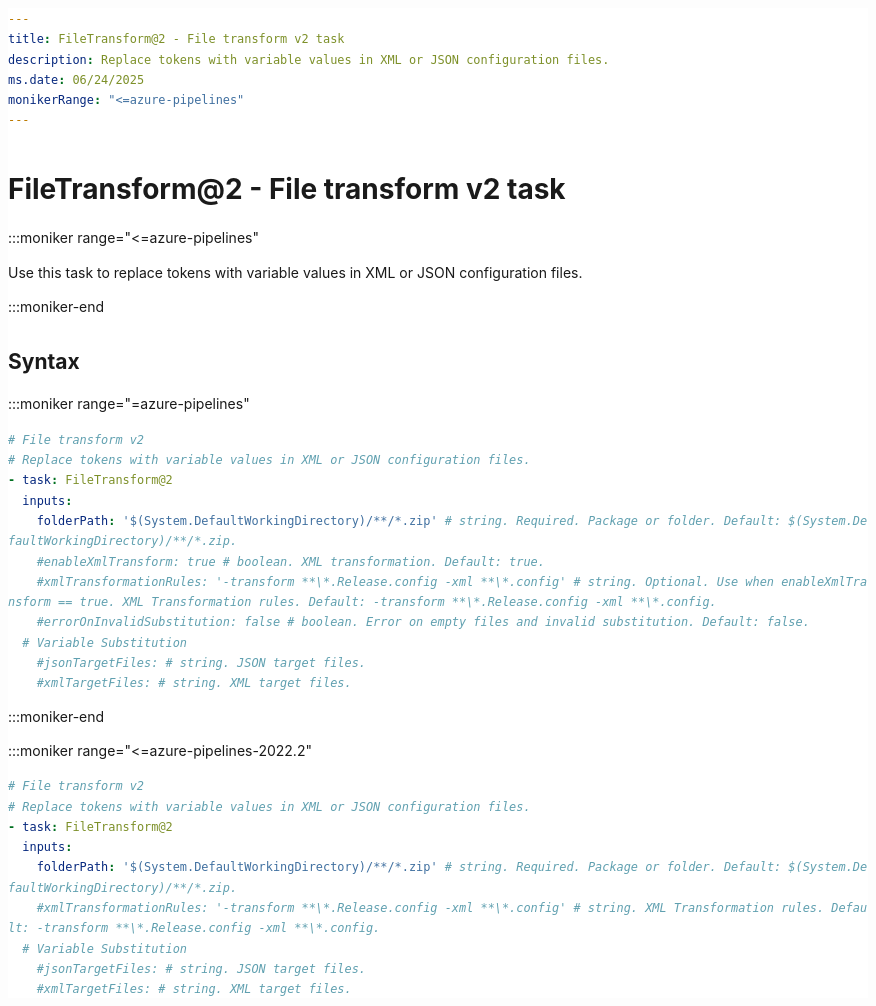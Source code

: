 ```yaml
---
title: FileTransform@2 - File transform v2 task
description: Replace tokens with variable values in XML or JSON configuration files.
ms.date: 06/24/2025
monikerRange: "<=azure-pipelines"
---
```


# FileTransform@2 - File transform v2 task


:::moniker range="<=azure-pipelines"


Use this task to replace tokens with variable values in XML or JSON configuration files.


:::moniker-end



## Syntax

:::moniker range="=azure-pipelines"

```yaml
# File transform v2
# Replace tokens with variable values in XML or JSON configuration files.
- task: FileTransform@2
  inputs:
    folderPath: '$(System.DefaultWorkingDirectory)/**/*.zip' # string. Required. Package or folder. Default: $(System.DefaultWorkingDirectory)/**/*.zip.
    #enableXmlTransform: true # boolean. XML transformation. Default: true.
    #xmlTransformationRules: '-transform **\*.Release.config -xml **\*.config' # string. Optional. Use when enableXmlTransform == true. XML Transformation rules. Default: -transform **\*.Release.config -xml **\*.config.
    #errorOnInvalidSubstitution: false # boolean. Error on empty files and invalid substitution. Default: false.
  # Variable Substitution
    #jsonTargetFiles: # string. JSON target files. 
    #xmlTargetFiles: # string. XML target files.
```

:::moniker-end

:::moniker range="<=azure-pipelines-2022.2"

```yaml
# File transform v2
# Replace tokens with variable values in XML or JSON configuration files.
- task: FileTransform@2
  inputs:
    folderPath: '$(System.DefaultWorkingDirectory)/**/*.zip' # string. Required. Package or folder. Default: $(System.DefaultWorkingDirectory)/**/*.zip.
    #xmlTransformationRules: '-transform **\*.Release.config -xml **\*.config' # string. XML Transformation rules. Default: -transform **\*.Release.config -xml **\*.config.
  # Variable Substitution
    #jsonTargetFiles: # string. JSON target files. 
    #xmlTargetFiles: # string. XML target files.
```
